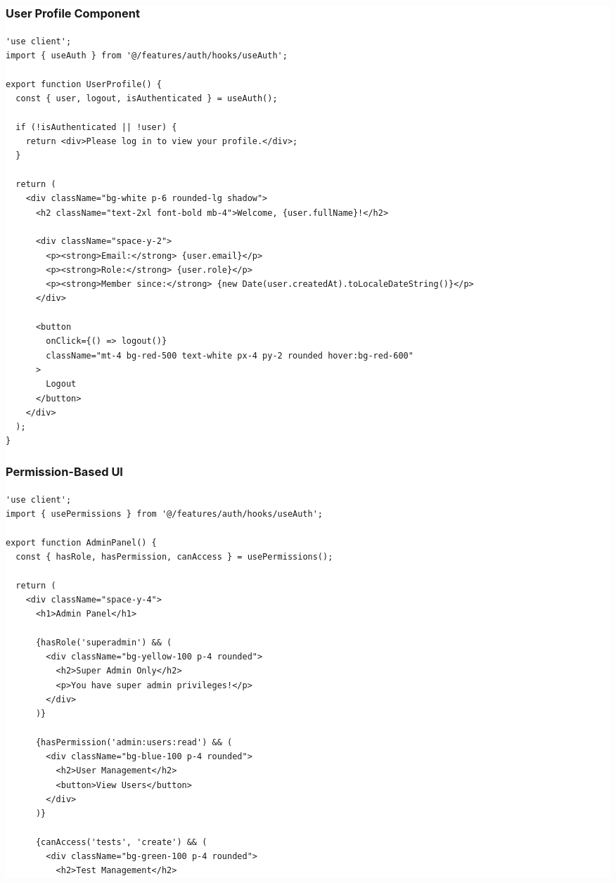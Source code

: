 ### User Profile Component

```tsx
'use client';
import { useAuth } from '@/features/auth/hooks/useAuth';

export function UserProfile() {
  const { user, logout, isAuthenticated } = useAuth();

  if (!isAuthenticated || !user) {
    return <div>Please log in to view your profile.</div>;
  }

  return (
    <div className="bg-white p-6 rounded-lg shadow">
      <h2 className="text-2xl font-bold mb-4">Welcome, {user.fullName}!</h2>
      
      <div className="space-y-2">
        <p><strong>Email:</strong> {user.email}</p>
        <p><strong>Role:</strong> {user.role}</p>
        <p><strong>Member since:</strong> {new Date(user.createdAt).toLocaleDateString()}</p>
      </div>

      <button
        onClick={() => logout()}
        className="mt-4 bg-red-500 text-white px-4 py-2 rounded hover:bg-red-600"
      >
        Logout
      </button>
    </div>
  );
}
```

### Permission-Based UI

```tsx
'use client';
import { usePermissions } from '@/features/auth/hooks/useAuth';

export function AdminPanel() {
  const { hasRole, hasPermission, canAccess } = usePermissions();

  return (
    <div className="space-y-4">
      <h1>Admin Panel</h1>

      {hasRole('superadmin') && (
        <div className="bg-yellow-100 p-4 rounded">
          <h2>Super Admin Only</h2>
          <p>You have super admin privileges!</p>
        </div>
      )}

      {hasPermission('admin:users:read') && (
        <div className="bg-blue-100 p-4 rounded">
          <h2>User Management</h2>
          <button>View Users</button>
        </div>
      )}

      {canAccess('tests', 'create') && (
        <div className="bg-green-100 p-4 rounded">
          <h2>Test Management</h2>
```